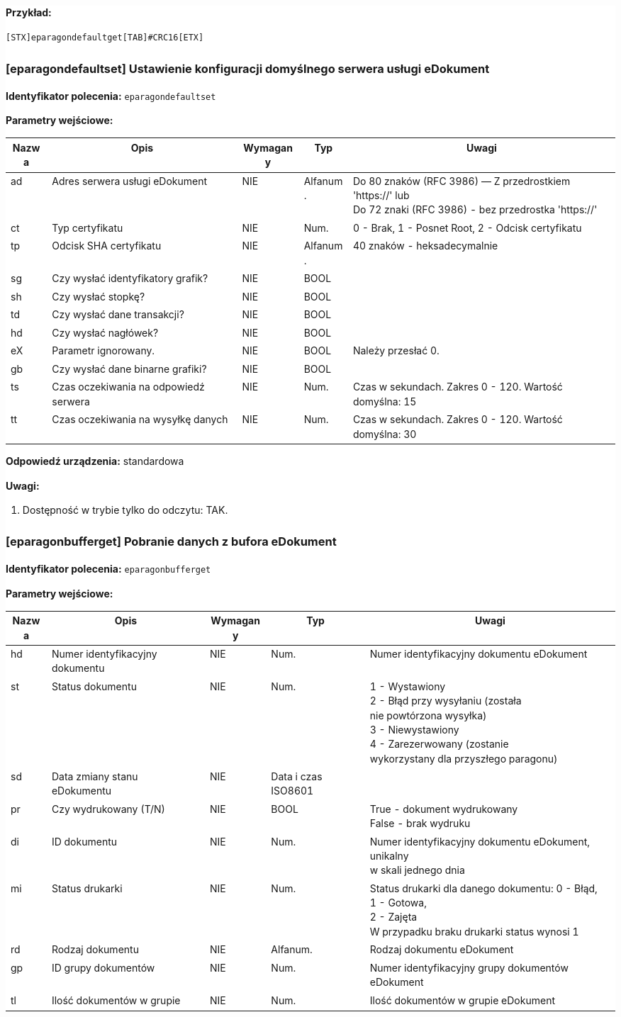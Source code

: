 **Przykład:**

```plaintext
[STX]eparagondefaultget[TAB]#CRC16[ETX]
```

### [eparagondefaultset] Ustawienie konfiguracji domyślnego serwera usługi eDokument

**Identyfikator polecenia:** `eparagondefaultset`

**Parametry wejściowe:**

| Nazwa | Opis                                  | Wymagany | Typ      | Uwagi                                                        |
| ----- | ------------------------------------- | -------- | -------- | ------------------------------------------------------------ |
| ad    | Adres serwera usługi eDokument        | NIE      | Alfanum. | Do 80 znaków (RFC 3986) — Z przedrostkiem 'https://' lub<br>Do 72 znaki (RFC 3986) - bez przedrostka 'https://' |
| ct    | Typ certyfikatu                       | NIE      | Num.     | 0 - Brak, 1 - Posnet Root, 2 - Odcisk certyfikatu            |
| tp    | Odcisk SHA certyfikatu                | NIE      | Alfanum. | 40 znaków - heksadecymalnie                                  |
| sg    | Czy wysłać identyfikatory grafik?     | NIE      | BOOL     |                                                              |
| sh    | Czy wysłać stopkę?                    | NIE      | BOOL     |                                                              |
| td    | Czy wysłać dane transakcji?           | NIE      | BOOL     |                                                              |
| hd    | Czy wysłać nagłówek?                  | NIE      | BOOL     |                                                              |
| eX    | Parametr ignorowany.                  | NIE      | BOOL     | Należy przesłać 0.                                           |
| gb    | Czy wysłać dane binarne grafiki?      | NIE      | BOOL     |                                                              |
| ts    | Czas oczekiwania na odpowiedź serwera | NIE      | Num.     | Czas w sekundach. Zakres 0 - 120. Wartość domyślna: 15       |
| tt    | Czas oczekiwania na wysyłkę danych    | NIE      | Num.     | Czas w sekundach. Zakres 0 - 120. Wartość domyślna: 30       |

**Odpowiedź urządzenia:** standardowa

**Uwagi:**

1. Dostępność w trybie tylko do odczytu: TAK.

### [eparagonbufferget] Pobranie danych z bufora eDokument

**Identyfikator polecenia:** `eparagonbufferget`

**Parametry wejściowe:**

| Nazwa | Opis                            | Wymagany | Typ                 | Uwagi                                                        |
| ----- | ------------------------------- | -------- | ------------------- | ------------------------------------------------------------ |
| hd    | Numer identyfikacyjny dokumentu | NIE      | Num.                | Numer identyfikacyjny dokumentu eDokument                    |
| st    | Status dokumentu                | NIE      | Num.                | 1 - Wystawiony<br>2 - Błąd przy wysyłaniu (została<br>   nie powtórzona wysyłka)<br>3 - Niewystawiony<br>4 - Zarezerwowany (zostanie<br>   wykorzystany dla przyszłego paragonu) |
| sd    | Data zmiany stanu eDokumentu    | NIE      | Data i czas ISO8601 |                                                              |
| pr    | Czy wydrukowany (T/N)           | NIE      | BOOL                | True - dokument wydrukowany<br>False - brak wydruku          |
| di    | ID dokumentu                    | NIE      | Num.                | Numer identyfikacyjny dokumentu eDokument, unikalny<br>   w skali jednego dnia |
| mi    | Status drukarki                 | NIE      | Num.                | Status drukarki dla danego dokumentu: 0 - Błąd,<br>1 - Gotowa,<br>2 - Zajęta<br>   W przypadku braku drukarki status wynosi 1 |
| rd    | Rodzaj dokumentu                | NIE      | Alfanum.            | Rodzaj dokumentu eDokument                                   |
| gp    | ID grupy dokumentów             | NIE      | Num.                | Numer identyfikacyjny grupy dokumentów eDokument             |
| tl    | Ilość dokumentów w grupie       | NIE      | Num.                | Ilość dokumentów w grupie eDokument                          |
